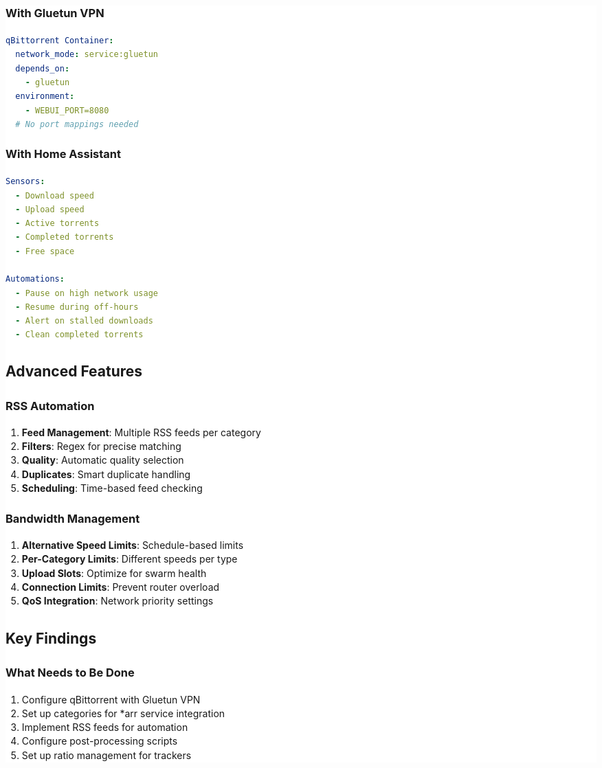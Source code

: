 ### With Gluetun VPN
```yaml
qBittorrent Container:
  network_mode: service:gluetun
  depends_on:
    - gluetun
  environment:
    - WEBUI_PORT=8080
  # No port mappings needed
```

### With Home Assistant
```yaml
Sensors:
  - Download speed
  - Upload speed
  - Active torrents
  - Completed torrents
  - Free space

Automations:
  - Pause on high network usage
  - Resume during off-hours
  - Alert on stalled downloads
  - Clean completed torrents
```

## Advanced Features

### RSS Automation
1. **Feed Management**: Multiple RSS feeds per category
2. **Filters**: Regex for precise matching
3. **Quality**: Automatic quality selection
4. **Duplicates**: Smart duplicate handling
5. **Scheduling**: Time-based feed checking

### Bandwidth Management
1. **Alternative Speed Limits**: Schedule-based limits
2. **Per-Category Limits**: Different speeds per type
3. **Upload Slots**: Optimize for swarm health
4. **Connection Limits**: Prevent router overload
5. **QoS Integration**: Network priority settings

## Key Findings

### What Needs to Be Done
1. Configure qBittorrent with Gluetun VPN
2. Set up categories for *arr service integration
3. Implement RSS feeds for automation
4. Configure post-processing scripts
5. Set up ratio management for trackers
